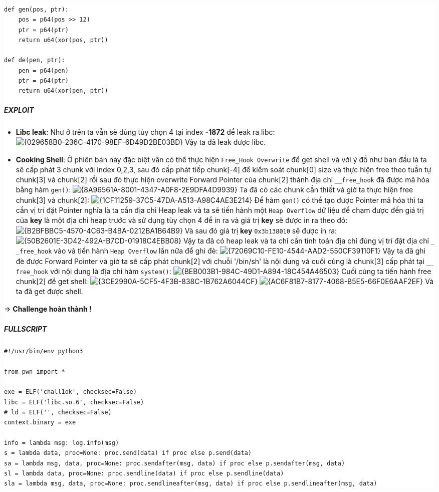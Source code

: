 ```python3=
def gen(pos, ptr):
    pos = p64(pos >> 12)
    ptr = p64(ptr)
    return u64(xor(pos, ptr))

def de(pen, ptr):
    pen = p64(pen)
    ptr = p64(ptr)
    return u64(xor(pen, ptr))
```
##### EXPLOIT
- **Libc leak**: Như ở trên ta vẫn sẽ dùng tùy chọn 4 tại index **-1872** để leak ra libc:
![{029658B0-236C-4170-98EF-6D49D2BE03BD}](https://hackmd.io/_uploads/H1piNapJeg.png)
Vậy ta đã leak được libc.

- **Cooking Shell**: Ở phiên bản này đặc biệt vẫn có thể thực hiện `Free_Hook Overwrite` để get shell và với ý đồ như ban đầu là ta sẽ cấp phát 3 chunk với index 0,2,3, sau đó cấp phát tiếp chunk[-4] để kiểm soát chunk[0] size và thực hiện free theo tuần tự chunk[3] và chunk[2] rồi sau đó thực hiện overwrite Forward Pointer của chunk[2] thành địa chỉ `__free_hook` đã được mã hóa bằng hàm `gen()`:
![{8A96561A-8001-4347-A0F8-2E9DFA4D9939}](https://hackmd.io/_uploads/HkxgIaTkxg.png)
Ta đã có các chunk cần thiết và giờ ta thực hiện free chunk[3] và chunk[2]:
![{1CF11259-37C5-47DA-A513-A98C4AE3E214}](https://hackmd.io/_uploads/ry1BLTaJle.png)
Để hàm `gen()` có thể tạo được Pointer mã hóa thì ta cần vị trí đặt Pointer nghĩa là ta cần địa chỉ Heap leak và ta sẽ tiến hành một `Heap Overflow` dữ liệu để chạm được đến giá trị của **key** là một địa chỉ heap trước và sử dụng tùy chọn 4 để in ra và giá trị **key** sẽ được in ra theo đó:
![{B2BFBBC5-4570-4C63-B4BA-0212BA1B64B9}](https://hackmd.io/_uploads/SJxUv6Tkgl.png)
Và sau đó giá trị **key** `0x3b138010` sẽ được in ra:
![{50B2601E-3D42-492A-B7CD-01918C4EBB08}](https://hackmd.io/_uploads/HyC_PpTkxl.png)
Vậy ta đã có heap leak và ta chỉ cần tính toán địa chỉ đúng vị trí đặt địa chỉ `__free_hook` vào và tiến hành `Heap Overflow` lần nữa để ghi đè:
![{72069C10-FE10-4544-AAD2-550CF39110F1}](https://hackmd.io/_uploads/SkUku66Jgl.png)
Vậy ta đã ghi đè được Forward Pointer và giờ ta sẽ cấp phát chunk[2] với chuỗi '/bin/sh' là nội dung và cuối cùng là chunk[3] cấp phát tại `__free_hook` với nội dung là địa chỉ hàm `system()`:
![{BEB003B1-984C-49D1-A894-18C454A46503}](https://hackmd.io/_uploads/HJztdTTyee.png)
Cuối cùng ta tiến hành free chunk[2] để get shell:
![{3CE2990A-5CF5-4F3B-838C-1B762A6044CF}](https://hackmd.io/_uploads/SJz6Oapyee.png)
![{AC6F81B7-8177-4068-B5E5-66F0E6AAF2EF}](https://hackmd.io/_uploads/Hy4JtTTkxx.png)
Và ta đã get được shell.

=> **Challenge hoàn thành !**

##### FULLSCRIPT
```python3=
#!/usr/bin/env python3

from pwn import *

exe = ELF('chall1ok', checksec=False)
libc = ELF('libc.so.6', checksec=False)
# ld = ELF('', checksec=False)
context.binary = exe

info = lambda msg: log.info(msg)
s = lambda data, proc=None: proc.send(data) if proc else p.send(data)
sa = lambda msg, data, proc=None: proc.sendafter(msg, data) if proc else p.sendafter(msg, data)
sl = lambda data, proc=None: proc.sendline(data) if proc else p.sendline(data)
sla = lambda msg, data, proc=None: proc.sendlineafter(msg, data) if proc else p.sendlineafter(msg, data)
```